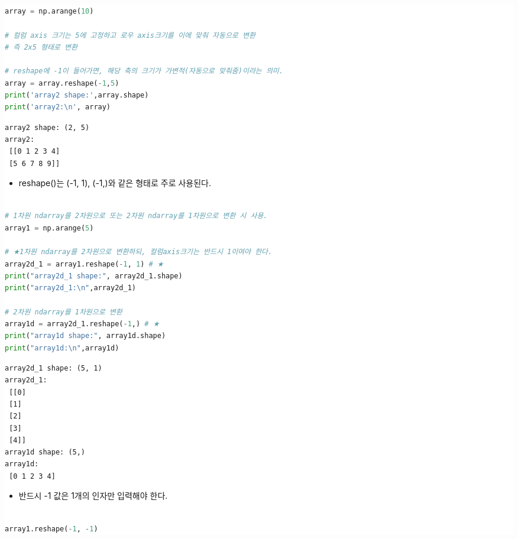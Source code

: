 ```python
array = np.arange(10)

# 컬럼 axis 크기는 5에 고정하고 로우 axis크기를 이에 맞춰 자동으로 변환
# 즉 2x5 형태로 변환 

# reshape에 -1이 들어가면, 해당 축의 크기가 가변적(자동으로 맞춰줌)이라는 의미.
array = array.reshape(-1,5)
print('array2 shape:',array.shape)
print('array2:\n', array)
```

    array2 shape: (2, 5)
    array2:
     [[0 1 2 3 4]
     [5 6 7 8 9]]
    

 * reshape()는 (-1, 1), (-1,)와 같은 형태로 주로 사용된다.


```python

# 1차원 ndarray를 2차원으로 또는 2차원 ndarray를 1차원으로 변환 시 사용. 
array1 = np.arange(5)

# ★1차원 ndarray를 2차원으로 변환하되, 컬럼axis크기는 반드시 1이여야 한다.
array2d_1 = array1.reshape(-1, 1) # ★
print("array2d_1 shape:", array2d_1.shape)
print("array2d_1:\n",array2d_1)

# 2차원 ndarray를 1차원으로 변환 
array1d = array2d_1.reshape(-1,) # ★ 
print("array1d shape:", array1d.shape)
print("array1d:\n",array1d)
```

    array2d_1 shape: (5, 1)
    array2d_1:
     [[0]
     [1]
     [2]
     [3]
     [4]]
    array1d shape: (5,)
    array1d:
     [0 1 2 3 4]
    

* 반드시 -1 값은 1개의 인자만 입력해야 한다.


```python

array1.reshape(-1, -1)
```
